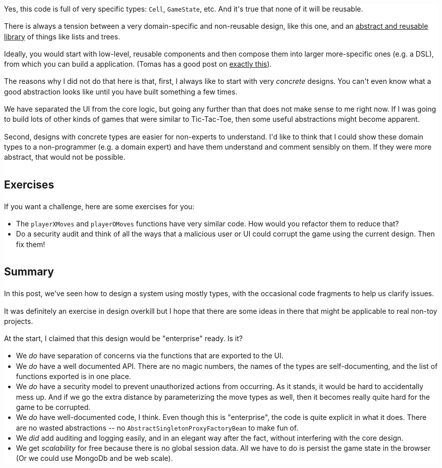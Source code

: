 Yes, this code is full of very specific types: `Cell`, `GameState`, etc. And it's true that none of it will be reusable.  

There is always a tension between a very domain-specific and non-reusable design, like this one,
and an [abstract and reusable library](https://msdn.microsoft.com/en-us/library/ee353738.aspx) of things like lists and trees.

Ideally, you would start with low-level, reusable components and then compose them into larger more-specific ones (e.g. a DSL),
from which you can build a application. (Tomas has a good post on [exactly this](http://tomasp.net/blog/2015/library-layers/index.html)).

The reasons why I did not do that here is that, first, I always like to start with very *concrete* designs.
You can't even know what a good abstraction looks like until you have built something a few times.

We have separated the UI from the core logic, but going any further than that does not make sense to me right now.
If I was going to build lots of other kinds of games that were similar to Tic-Tac-Toe, then some useful abstractions might become apparent.

Second, designs with concrete types are easier for non-experts to understand.
I'd like to think that I could show these domain types to a non-programmer (e.g. a domain expert) and have them understand and comment sensibly on them.
If they were more abstract, that would not be possible.

## Exercises

If you want a challenge, here are some exercises for you:

* The `playerXMoves` and `playerOMoves` functions have very similar code. How would you refactor them to reduce that? 
* Do a security audit and think of all the ways that a malicious user or UI could corrupt the game using the current design. Then fix them! 

## Summary

In this post, we've seen how to design a system using mostly types, with the occasional code fragments to help us clarify issues.

It was definitely an exercise in design overkill but I hope that there are some ideas in there that might be applicable to real non-toy projects.

At the start, I claimed that this design would be "enterprise" ready. Is it?

* We *do* have separation of concerns via the functions that are exported to the UI.
* We *do* have a well documented API. There are no magic numbers, the names of the types are self-documenting, and the list of functions exported is in one place.
* We *do* have a security  model to prevent unauthorized actions from occurring. As it stands, it would be hard to accidentally mess up.
  And if we go the extra distance by parameterizing the move types as well, then it becomes really quite hard for the game to be corrupted.
* We *do* have well-documented code, I think. Even though this is "enterprise", the code is quite explicit in what it does. There are no wasted abstractions -- no `AbstractSingletonProxyFactoryBean` to make fun of.
* We *did* add auditing and logging easily, and in an elegant way after the fact, without interfering with the core design.
* We get *scalability* for free because there is no global session data. All we have to do is persist the game state in the browser (Or we could use MongoDb and be web scale).
